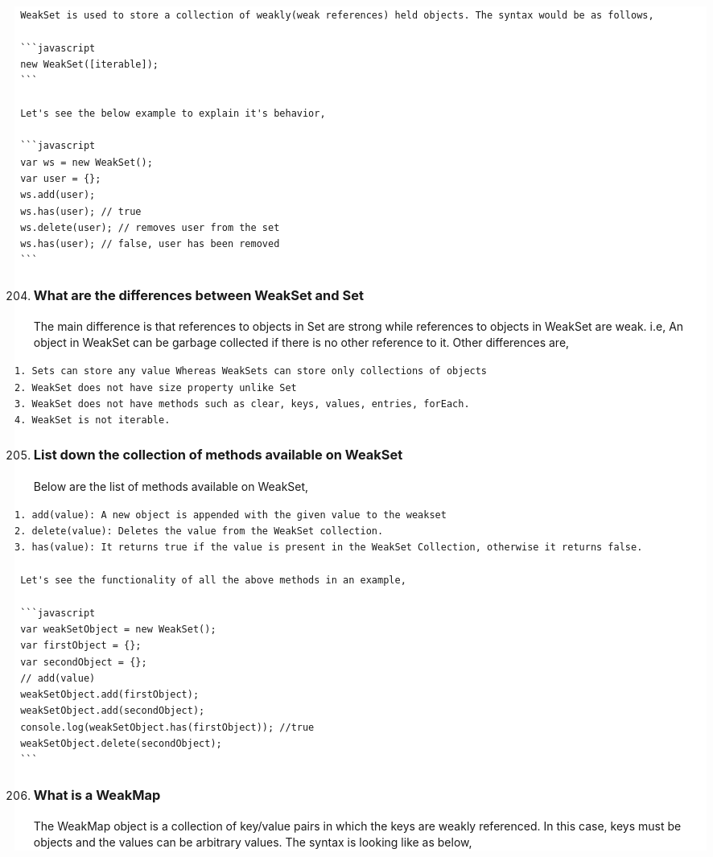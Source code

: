      WeakSet is used to store a collection of weakly(weak references) held objects. The syntax would be as follows,

     ```javascript
     new WeakSet([iterable]);
     ```

     Let's see the below example to explain it's behavior,

     ```javascript
     var ws = new WeakSet();
     var user = {};
     ws.add(user);
     ws.has(user); // true
     ws.delete(user); // removes user from the set
     ws.has(user); // false, user has been removed
     ```

204. ### What are the differences between WeakSet and Set

     The main difference is that references to objects in Set are strong while references to objects in WeakSet are
     weak. i.e, An object in WeakSet can be garbage collected if there is no other reference to it.
     Other differences are,

    1. Sets can store any value Whereas WeakSets can store only collections of objects
    2. WeakSet does not have size property unlike Set
    3. WeakSet does not have methods such as clear, keys, values, entries, forEach.
    4. WeakSet is not iterable.

205. ### List down the collection of methods available on WeakSet

     Below are the list of methods available on WeakSet,

    1. add(value): A new object is appended with the given value to the weakset
    2. delete(value): Deletes the value from the WeakSet collection.
    3. has(value): It returns true if the value is present in the WeakSet Collection, otherwise it returns false.

     Let's see the functionality of all the above methods in an example,

     ```javascript
     var weakSetObject = new WeakSet();
     var firstObject = {};
     var secondObject = {};
     // add(value)
     weakSetObject.add(firstObject);
     weakSetObject.add(secondObject);
     console.log(weakSetObject.has(firstObject)); //true
     weakSetObject.delete(secondObject);
     ```

206. ### What is a WeakMap

     The WeakMap object is a collection of key/value pairs in which the keys are weakly referenced. In this case, keys
     must be objects and the values can be arbitrary values. The syntax is looking like as below,
